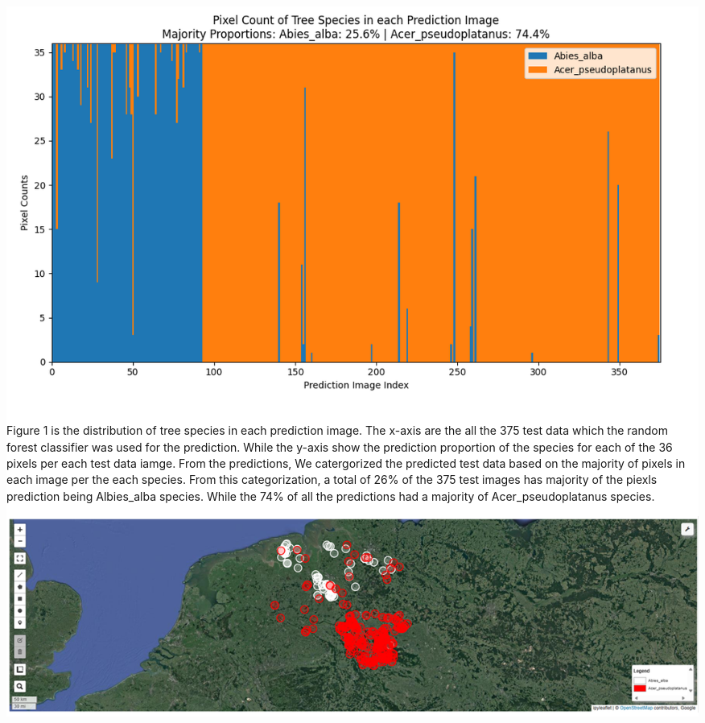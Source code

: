 <img src="Distribution_of_predicted_pixels.png"
style="width:100.0%" data-fig-align="center" />

Figure 1 is the distribution of tree species in each prediction image.
The x-axis are the all the 375 test data which the random forest classifier
was used for the prediction. While the y-axis show the prediction proportion of 
the species for each of the 36 pixels per each test data iamge. From the predictions,
We catergorized the predicted test data based on the majority of pixels in each image 
per the each species. From this categorization, a total of 26% of the 375 test images 
has majority of the piexls prediction being Albies_alba species. While the 74% of all 
the predictions had a majority of Acer_pseudoplatanus species.

<img src="Tree species distribution.png"
style="width:100.0%" data-fig-align="center" />
